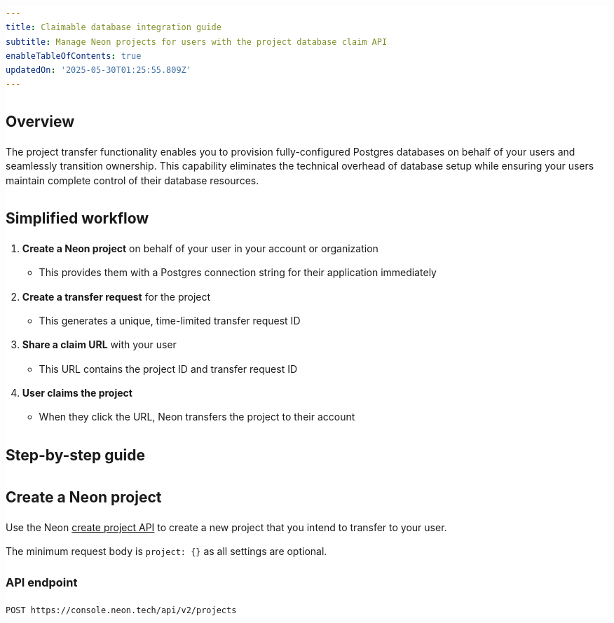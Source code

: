 ```yaml
---
title: Claimable database integration guide
subtitle: Manage Neon projects for users with the project database claim API
enableTableOfContents: true
updatedOn: '2025-05-30T01:25:55.809Z'
---
```


## Overview

The project transfer functionality enables you to provision fully-configured Postgres databases on behalf of your users and seamlessly transition ownership. This capability eliminates the technical overhead of database setup while ensuring your users maintain complete control of their database resources.

<CTA title="Availability Status" description="This feature is available in private preview only. To enable this functionality for your account, <a href='https://neon.tech/partners#partners-apply'>contact our partnership team</a>." isIntro></CTA>

## Simplified workflow

1. **Create a Neon project** on behalf of your user in your account or organization

   - This provides them with a Postgres connection string for their application immediately

2. **Create a transfer request** for the project

   - This generates a unique, time-limited transfer request ID

3. **Share a claim URL** with your user

   - This URL contains the project ID and transfer request ID

4. **User claims the project**

   - When they click the URL, Neon transfers the project to their account

## Step-by-step guide

<Steps>

## Create a Neon project

Use the Neon [create project API](https://api-docs.neon.tech/reference/createproject) to create a new project that you intend to transfer to your user.

The minimum request body is `project: {}` as all settings are optional.

### API endpoint

```http
POST https://console.neon.tech/api/v2/projects
```
